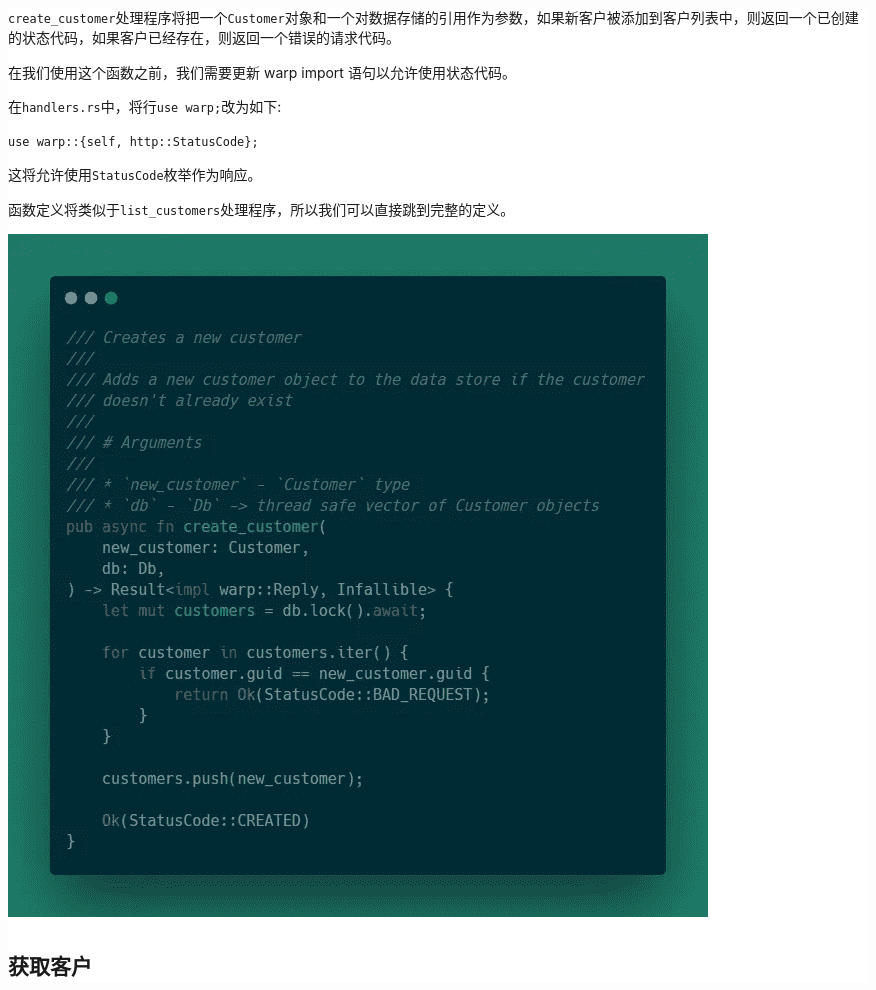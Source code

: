 `create_customer`处理程序将把一个`Customer`对象和一个对数据存储的引用作为参数，如果新客户被添加到客户列表中，则返回一个已创建的状态代码，如果客户已经存在，则返回一个错误的请求代码。

在我们使用这个函数之前，我们需要更新 warp import 语句以允许使用状态代码。

在`handlers.rs`中，将行`use warp;`改为如下:

```
use warp::{self, http::StatusCode};
```

这将允许使用`StatusCode`枚举作为响应。

函数定义将类似于`list_customers`处理程序，所以我们可以直接跳到完整的定义。

![](img/e7b5bc227a63607f39f3dcadd2e70d5a.png)

## 获取客户
